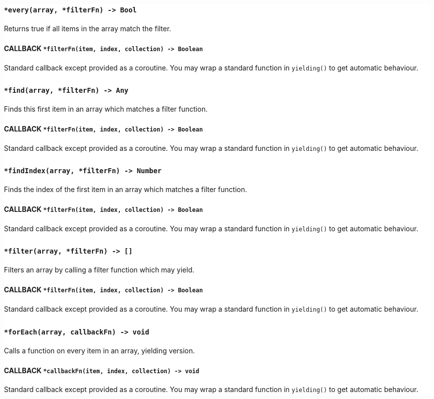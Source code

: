 ### `*every(array, *filterFn) -> Bool`

Returns true if all items in the array match the filter.

#### CALLBACK `*filterFn(item, index, collection) -> Boolean`

Standard callback except provided as a coroutine. You
may wrap a standard function in `yielding()` to get automatic
behaviour.

### `*find(array, *filterFn) -> Any`

Finds this first item in an array which matches a filter function.

#### CALLBACK `*filterFn(item, index, collection) -> Boolean`

Standard callback except provided as a coroutine. You
may wrap a standard function in `yielding()` to get automatic
behaviour.

### `*findIndex(array, *filterFn) -> Number`

Finds the index of the first item in an array which matches a filter function.

#### CALLBACK `*filterFn(item, index, collection) -> Boolean`

Standard callback except provided as a coroutine. You
may wrap a standard function in `yielding()` to get automatic
behaviour.

### `*filter(array, *filterFn) -> []`

Filters an array by calling a filter function which may yield.

#### CALLBACK `*filterFn(item, index, collection) -> Boolean`

Standard callback except provided as a coroutine. You
may wrap a standard function in `yielding()` to get automatic
behaviour.

### `*forEach(array, callbackFn) -> void`

Calls a function on every item in an array, yielding version.

#### CALLBACK `*callbackFn(item, index, collection) -> void`

Standard callback except provided as a coroutine. You
may wrap a standard function in `yielding()` to get automatic
behaviour.
